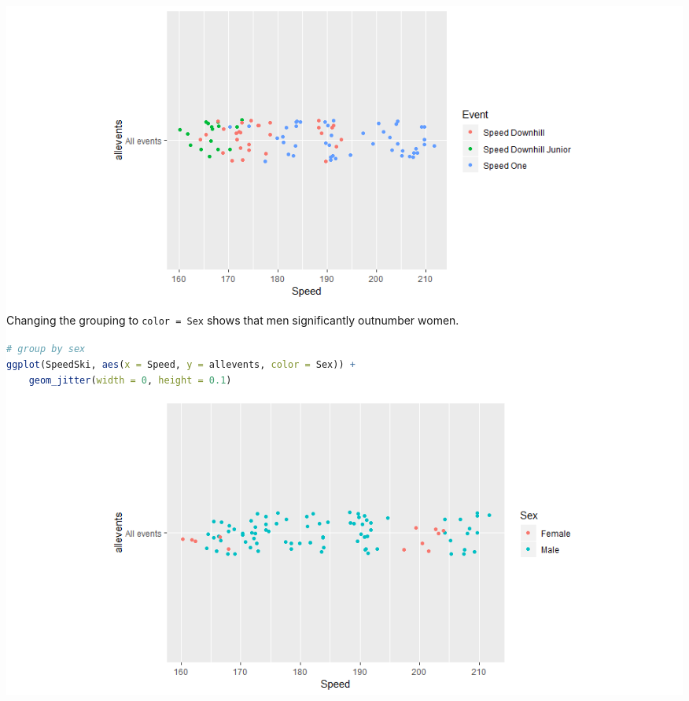 <img src="cm201_strip-plot_files/figure-gfm/unnamed-chunk-9-1.png" width="70%" style="display: block; margin: auto;" />

Changing the grouping to `color = Sex` shows that men significantly
outnumber women.

``` r
# group by sex
ggplot(SpeedSki, aes(x = Speed, y = allevents, color = Sex)) +
    geom_jitter(width = 0, height = 0.1) 
```

<img src="cm201_strip-plot_files/figure-gfm/unnamed-chunk-10-1.png" width="70%" style="display: block; margin: auto;" />
